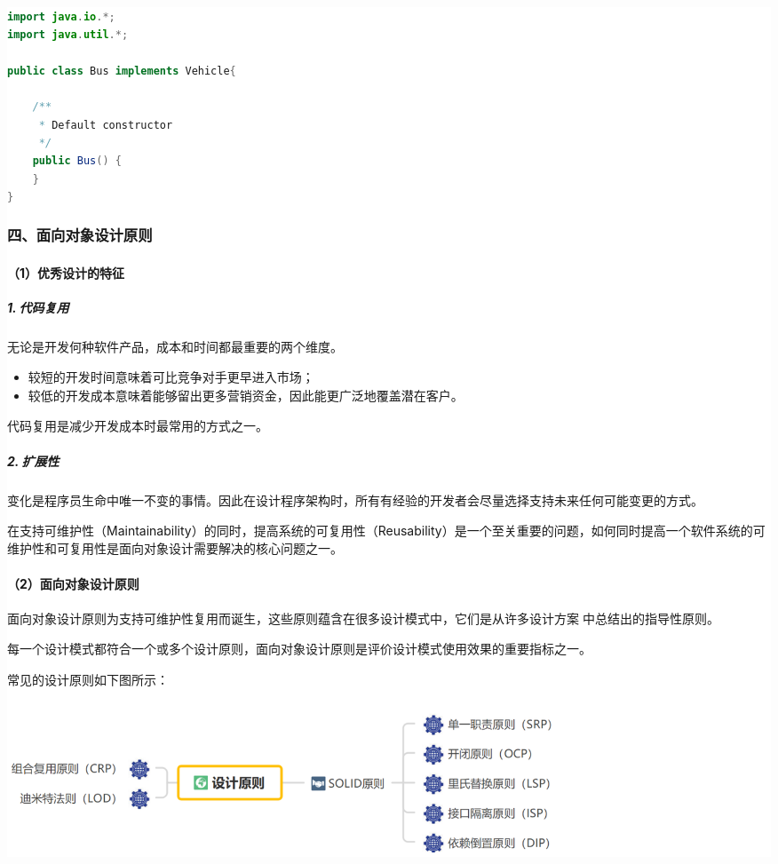 ```java
import java.io.*;
import java.util.*;

public class Bus implements Vehicle{

    /**
     * Default constructor
     */
    public Bus() {
    }
}
```

### 四、面向对象设计原则

#### （1）优秀设计的特征

##### 1. 代码复用

无论是开发何种软件产品，成本和时间都最重要的两个维度。

- 较短的开发时间意味着可比竞争对手更早进入市场；
- 较低的开发成本意味着能够留出更多营销资金，因此能更广泛地覆盖潜在客户。

代码复用是减少开发成本时最常用的方式之一。

##### 2. 扩展性

变化是程序员生命中唯一不变的事情。因此在设计程序架构时，所有有经验的开发者会尽量选择支持未来任何可能变更的方式。

在支持可维护性（Maintainability）的同时，提高系统的可复用性（Reusability）是一个至关重要的问题，如何同时提高一个软件系统的可维护性和可复用性是面向对象设计需要解决的核心问题之一。

#### （2）面向对象设计原则

面向对象设计原则为支持可维护性复用而诞生，这些原则蕴含在很多设计模式中，它们是从许多设计方案 中总结出的指导性原则。

每一个设计模式都符合一个或多个设计原则，面向对象设计原则是评价设计模式使用效果的重要指标之一。

常见的设计原则如下图所示：

<img src="设计模式笔记图片/面向对象设计原则.png" alt="面向对象设计原则" style="zoom:60%;" />
